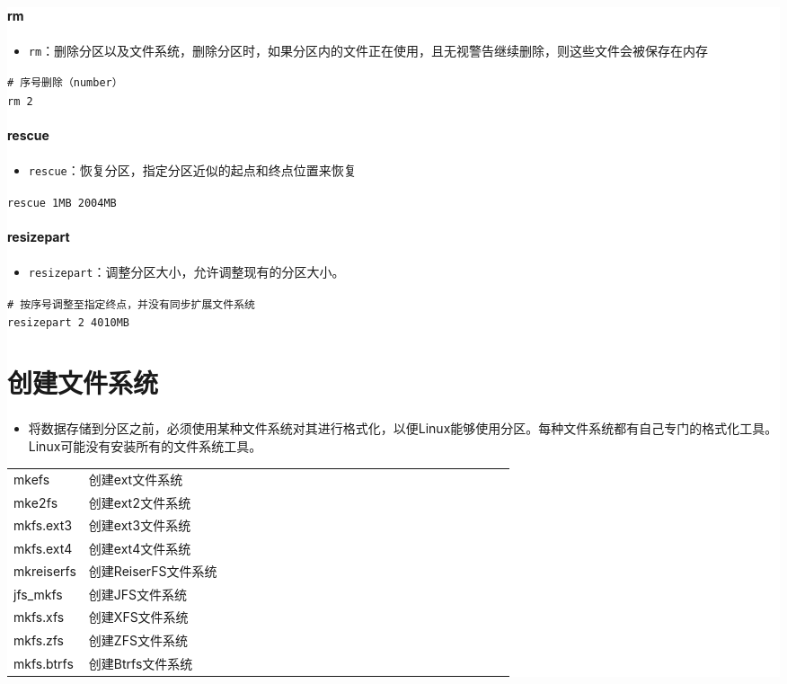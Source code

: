 #### rm

- `rm`：删除分区以及文件系统，删除分区时，如果分区内的文件正在使用，且无视警告继续删除，则这些文件会被保存在内存

```shell
# 序号删除（number）
rm 2
```

#### rescue

- `rescue`：恢复分区，指定分区近似的起点和终点位置来恢复

```shell
rescue 1MB 2004MB
```

#### resizepart

- `resizepart`：调整分区大小，允许调整现有的分区大小。

```shell
# 按序号调整至指定终点，并没有同步扩展文件系统
resizepart 2 4010MB
```

# 创建文件系统

- 将数据存储到分区之前，必须使用某种文件系统对其进行格式化，以便Linux能够使用分区。每种文件系统都有自己专门的格式化工具。Linux可能没有安装所有的文件系统工具。

<table>
    <tr>
        <td width="15%">mkefs</td>
        <td width="85%">创建ext文件系统</td>
    </tr>
    <tr>
        <td>mke2fs</td>
        <td>创建ext2文件系统</td>
    </tr>
    <tr>
        <td>mkfs.ext3</td>
        <td>创建ext3文件系统</td>
    </tr>
    <tr>
        <td>mkfs.ext4</td>
        <td>创建ext4文件系统</td>
    </tr>
    <tr>
        <td>mkreiserfs</td>
        <td>创建ReiserFS文件系统</td>
    </tr>
    <tr>
        <td>jfs_mkfs</td>
        <td>创建JFS文件系统</td>
    </tr>
    <tr>
        <td>mkfs.xfs</td>
        <td>创建XFS文件系统</td>
    </tr>
    <tr>
        <td>mkfs.zfs</td>
        <td>创建ZFS文件系统</td>
    </tr>
    <tr>
        <td>mkfs.btrfs</td>
        <td>创建Btrfs文件系统</td>
    </tr>
